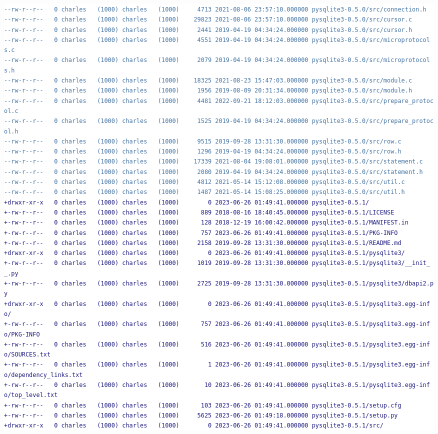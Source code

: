 ```diff
--rw-r--r--   0 charles   (1000) charles   (1000)     4713 2021-08-06 23:57:10.000000 pysqlite3-0.5.0/src/connection.h
--rw-r--r--   0 charles   (1000) charles   (1000)    29823 2021-08-06 23:57:10.000000 pysqlite3-0.5.0/src/cursor.c
--rw-r--r--   0 charles   (1000) charles   (1000)     2441 2019-04-19 04:34:24.000000 pysqlite3-0.5.0/src/cursor.h
--rw-r--r--   0 charles   (1000) charles   (1000)     4551 2019-04-19 04:34:24.000000 pysqlite3-0.5.0/src/microprotocols.c
--rw-r--r--   0 charles   (1000) charles   (1000)     2079 2019-04-19 04:34:24.000000 pysqlite3-0.5.0/src/microprotocols.h
--rw-r--r--   0 charles   (1000) charles   (1000)    18325 2021-08-23 15:47:03.000000 pysqlite3-0.5.0/src/module.c
--rw-r--r--   0 charles   (1000) charles   (1000)     1956 2019-08-09 20:31:34.000000 pysqlite3-0.5.0/src/module.h
--rw-r--r--   0 charles   (1000) charles   (1000)     4481 2022-09-21 18:12:03.000000 pysqlite3-0.5.0/src/prepare_protocol.c
--rw-r--r--   0 charles   (1000) charles   (1000)     1525 2019-04-19 04:34:24.000000 pysqlite3-0.5.0/src/prepare_protocol.h
--rw-r--r--   0 charles   (1000) charles   (1000)     9515 2019-09-28 13:31:30.000000 pysqlite3-0.5.0/src/row.c
--rw-r--r--   0 charles   (1000) charles   (1000)     1296 2019-04-19 04:34:24.000000 pysqlite3-0.5.0/src/row.h
--rw-r--r--   0 charles   (1000) charles   (1000)    17339 2021-08-04 19:08:01.000000 pysqlite3-0.5.0/src/statement.c
--rw-r--r--   0 charles   (1000) charles   (1000)     2080 2019-04-19 04:34:24.000000 pysqlite3-0.5.0/src/statement.h
--rw-r--r--   0 charles   (1000) charles   (1000)     4812 2021-05-14 15:12:08.000000 pysqlite3-0.5.0/src/util.c
--rw-r--r--   0 charles   (1000) charles   (1000)     1487 2021-05-14 15:08:25.000000 pysqlite3-0.5.0/src/util.h
+drwxr-xr-x   0 charles   (1000) charles   (1000)        0 2023-06-26 01:49:41.000000 pysqlite3-0.5.1/
+-rw-r--r--   0 charles   (1000) charles   (1000)      889 2018-08-16 18:40:45.000000 pysqlite3-0.5.1/LICENSE
+-rw-r--r--   0 charles   (1000) charles   (1000)      128 2018-12-19 16:00:42.000000 pysqlite3-0.5.1/MANIFEST.in
+-rw-r--r--   0 charles   (1000) charles   (1000)      757 2023-06-26 01:49:41.000000 pysqlite3-0.5.1/PKG-INFO
+-rw-r--r--   0 charles   (1000) charles   (1000)     2158 2019-09-28 13:31:30.000000 pysqlite3-0.5.1/README.md
+drwxr-xr-x   0 charles   (1000) charles   (1000)        0 2023-06-26 01:49:41.000000 pysqlite3-0.5.1/pysqlite3/
+-rw-r--r--   0 charles   (1000) charles   (1000)     1019 2019-09-28 13:31:30.000000 pysqlite3-0.5.1/pysqlite3/__init__.py
+-rw-r--r--   0 charles   (1000) charles   (1000)     2725 2019-09-28 13:31:30.000000 pysqlite3-0.5.1/pysqlite3/dbapi2.py
+drwxr-xr-x   0 charles   (1000) charles   (1000)        0 2023-06-26 01:49:41.000000 pysqlite3-0.5.1/pysqlite3.egg-info/
+-rw-r--r--   0 charles   (1000) charles   (1000)      757 2023-06-26 01:49:41.000000 pysqlite3-0.5.1/pysqlite3.egg-info/PKG-INFO
+-rw-r--r--   0 charles   (1000) charles   (1000)      516 2023-06-26 01:49:41.000000 pysqlite3-0.5.1/pysqlite3.egg-info/SOURCES.txt
+-rw-r--r--   0 charles   (1000) charles   (1000)        1 2023-06-26 01:49:41.000000 pysqlite3-0.5.1/pysqlite3.egg-info/dependency_links.txt
+-rw-r--r--   0 charles   (1000) charles   (1000)       10 2023-06-26 01:49:41.000000 pysqlite3-0.5.1/pysqlite3.egg-info/top_level.txt
+-rw-r--r--   0 charles   (1000) charles   (1000)      103 2023-06-26 01:49:41.000000 pysqlite3-0.5.1/setup.cfg
+-rw-r--r--   0 charles   (1000) charles   (1000)     5625 2023-06-26 01:49:18.000000 pysqlite3-0.5.1/setup.py
+drwxr-xr-x   0 charles   (1000) charles   (1000)        0 2023-06-26 01:49:41.000000 pysqlite3-0.5.1/src/
```